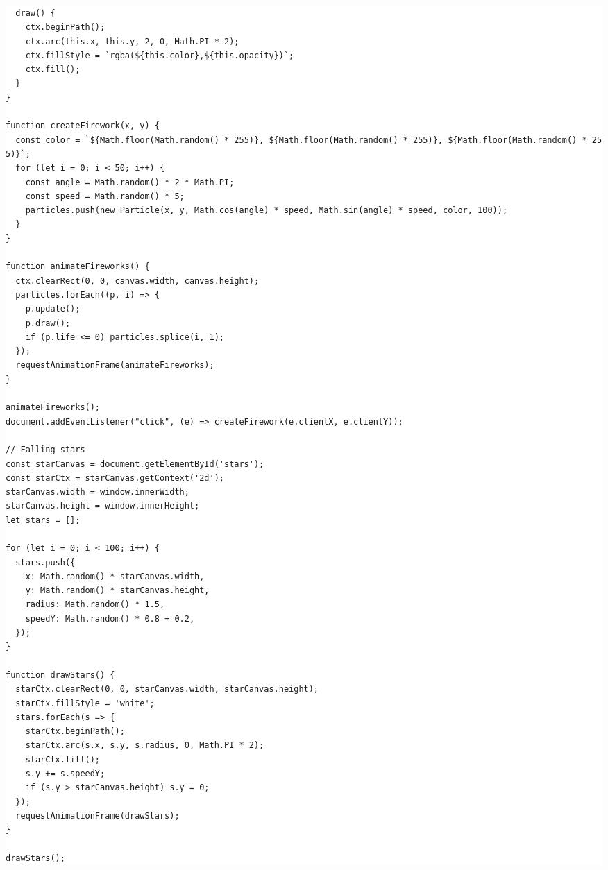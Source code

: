       draw() {
        ctx.beginPath();
        ctx.arc(this.x, this.y, 2, 0, Math.PI * 2);
        ctx.fillStyle = `rgba(${this.color},${this.opacity})`;
        ctx.fill();
      }
    }

    function createFirework(x, y) {
      const color = `${Math.floor(Math.random() * 255)}, ${Math.floor(Math.random() * 255)}, ${Math.floor(Math.random() * 255)}`;
      for (let i = 0; i < 50; i++) {
        const angle = Math.random() * 2 * Math.PI;
        const speed = Math.random() * 5;
        particles.push(new Particle(x, y, Math.cos(angle) * speed, Math.sin(angle) * speed, color, 100));
      }
    }

    function animateFireworks() {
      ctx.clearRect(0, 0, canvas.width, canvas.height);
      particles.forEach((p, i) => {
        p.update();
        p.draw();
        if (p.life <= 0) particles.splice(i, 1);
      });
      requestAnimationFrame(animateFireworks);
    }

    animateFireworks();
    document.addEventListener("click", (e) => createFirework(e.clientX, e.clientY));

    // Falling stars
    const starCanvas = document.getElementById('stars');
    const starCtx = starCanvas.getContext('2d');
    starCanvas.width = window.innerWidth;
    starCanvas.height = window.innerHeight;
    let stars = [];

    for (let i = 0; i < 100; i++) {
      stars.push({
        x: Math.random() * starCanvas.width,
        y: Math.random() * starCanvas.height,
        radius: Math.random() * 1.5,
        speedY: Math.random() * 0.8 + 0.2,
      });
    }

    function drawStars() {
      starCtx.clearRect(0, 0, starCanvas.width, starCanvas.height);
      starCtx.fillStyle = 'white';
      stars.forEach(s => {
        starCtx.beginPath();
        starCtx.arc(s.x, s.y, s.radius, 0, Math.PI * 2);
        starCtx.fill();
        s.y += s.speedY;
        if (s.y > starCanvas.height) s.y = 0;
      });
      requestAnimationFrame(drawStars);
    }

    drawStars();
  </script>
</body>
</html>
